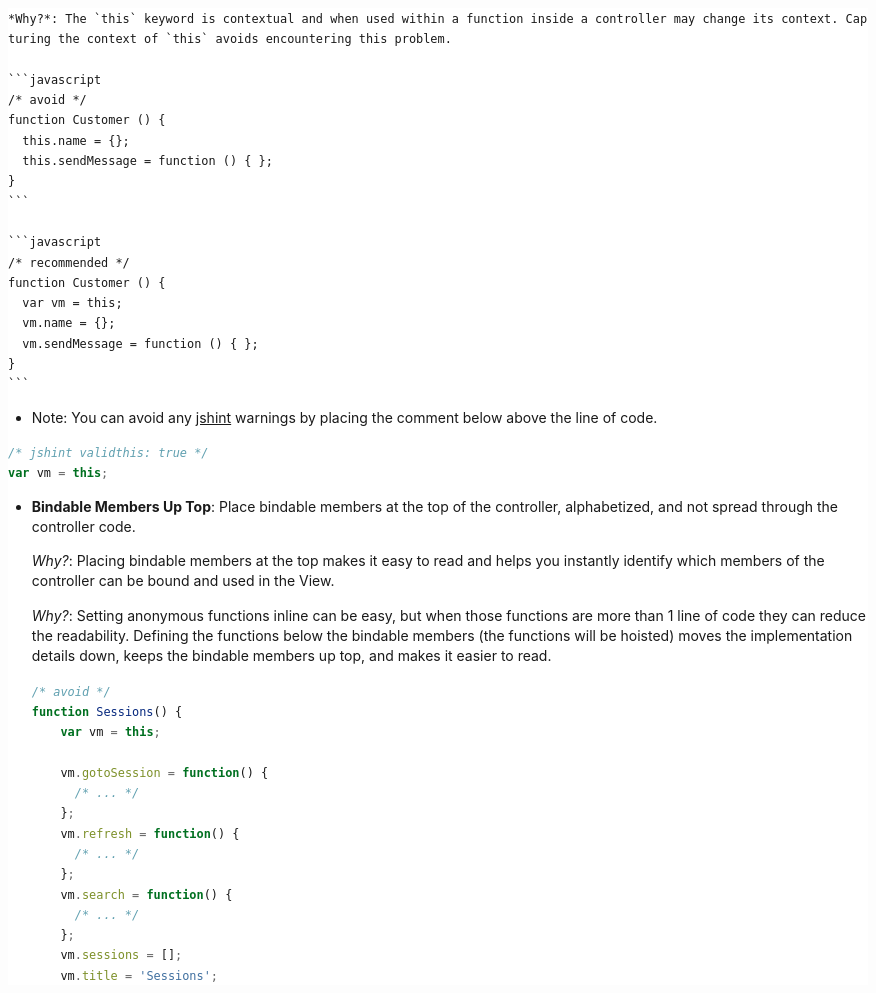     *Why?*: The `this` keyword is contextual and when used within a function inside a controller may change its context. Capturing the context of `this` avoids encountering this problem.

    ```javascript
    /* avoid */
    function Customer () {
      this.name = {};
      this.sendMessage = function () { };
    }
    ```

    ```javascript
    /* recommended */
    function Customer () {
      var vm = this;
      vm.name = {};
      vm.sendMessage = function () { };
    }
    ```

  - Note: You can avoid any [jshint](http://www.jshint.com/) warnings by placing the comment below above the line of code. 
    
  ```javascript
  /* jshint validthis: true */
  var vm = this;
  ```
 
  - **Bindable Members Up Top**: Place bindable members at the top of the controller, alphabetized, and not spread through the controller code.
  
    *Why?*: Placing bindable members at the top makes it easy to read and helps you instantly identify which members of the controller can be bound and used in the View. 

    *Why?*: Setting anonymous functions inline can be easy, but when those functions are more than 1 line of code they can reduce the readability. Defining the functions below the bindable members (the functions will be hoisted) moves the implementation details down, keeps the bindable members up top, and makes it easier to read. 

    ```javascript
    /* avoid */
    function Sessions() {
        var vm = this;

        vm.gotoSession = function() {
          /* ... */
        };
        vm.refresh = function() {
          /* ... */
        };
        vm.search = function() {
          /* ... */
        };
        vm.sessions = [];
        vm.title = 'Sessions';
    ```
